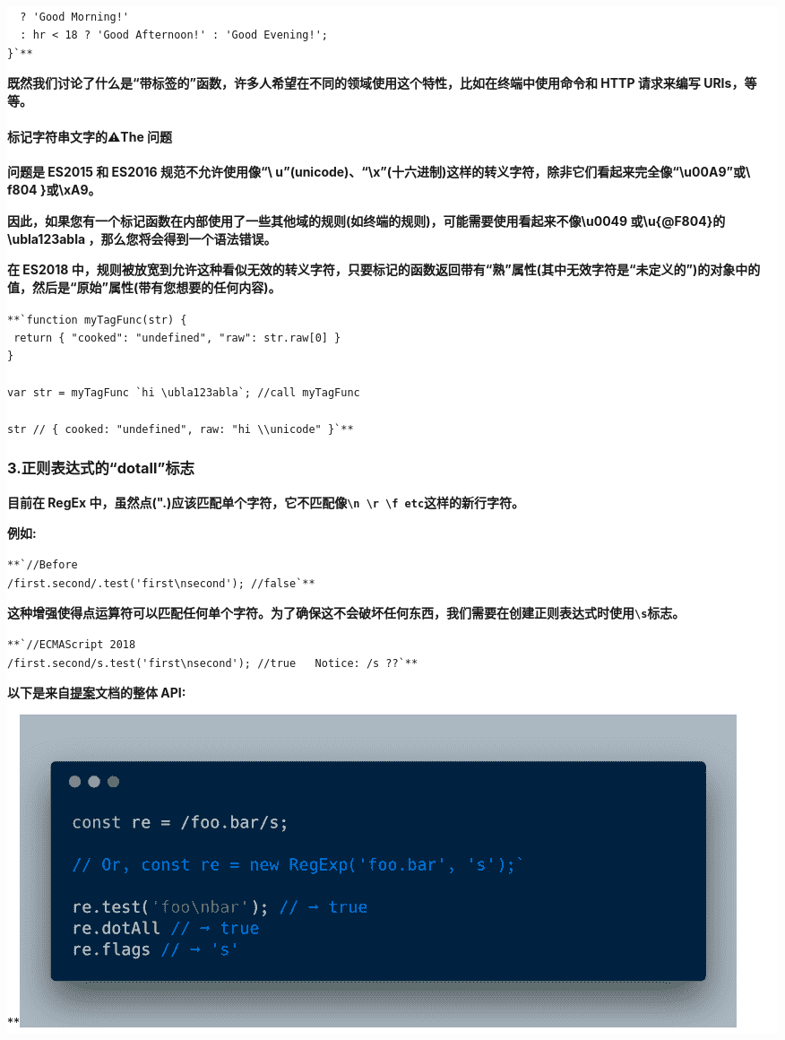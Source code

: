 ```
  ? 'Good Morning!'
  : hr < 18 ? 'Good Afternoon!' : 'Good Evening!';
}`**
```

**既然我们讨论了什么是“带标签的”函数，许多人希望在不同的领域使用这个特性，比如在终端中使用命令和 HTTP 请求来编写 URIs，等等。**

#### **标记字符串文字的⚠️The 问题**

**问题是 ES2015 和 ES2016 规范不允许使用像“\ u”(unicode)、“\x”(十六进制)这样的转义字符，除非它们看起来完全像“\u00A9”或\ f804 }或\xA9。**

**因此，如果您有一个标记函数在内部使用了一些其他域的规则(如终端的规则)，可能需要使用看起来不像\u0049 或\u{@F804}的 **\ubla123abla** ，那么您将会得到一个语法错误。**

**在 ES2018 中，规则被放宽到允许这种看似无效的转义字符，只要标记的函数返回带有“熟”属性(其中无效字符是“未定义的”)的对象中的值，然后是“原始”属性(带有您想要的任何内容)。**

```
**`function myTagFunc(str) { 
 return { "cooked": "undefined", "raw": str.raw[0] }
} 

var str = myTagFunc `hi \ubla123abla`; //call myTagFunc

str // { cooked: "undefined", raw: "hi \\unicode" }`**
```

### **3.正则表达式的“dotall”标志**

**目前在 RegEx 中，虽然点(".)应该匹配单个字符，它不匹配像`\n \r \f etc`这样的新行字符。**

**例如:**

```
**`//Before
/first.second/.test('first\nsecond'); //false`**
```

**这种增强使得点运算符可以匹配任何单个字符。为了确保这不会破坏任何东西，我们需要在创建正则表达式时使用`\s`标志。**

```
**`//ECMAScript 2018
/first.second/s.test('first\nsecond'); //true   Notice: /s ??`** 
```

**以下是来自[提案](https://github.com/tc39/proposal-regexp-dotall-flag)文档的整体 API:**

**![leiiozJApb5rPA97rUqBOvzvEtVguXtPcOrk](img/f411bcd30fa5258ea2276091632c8bd0.png)
